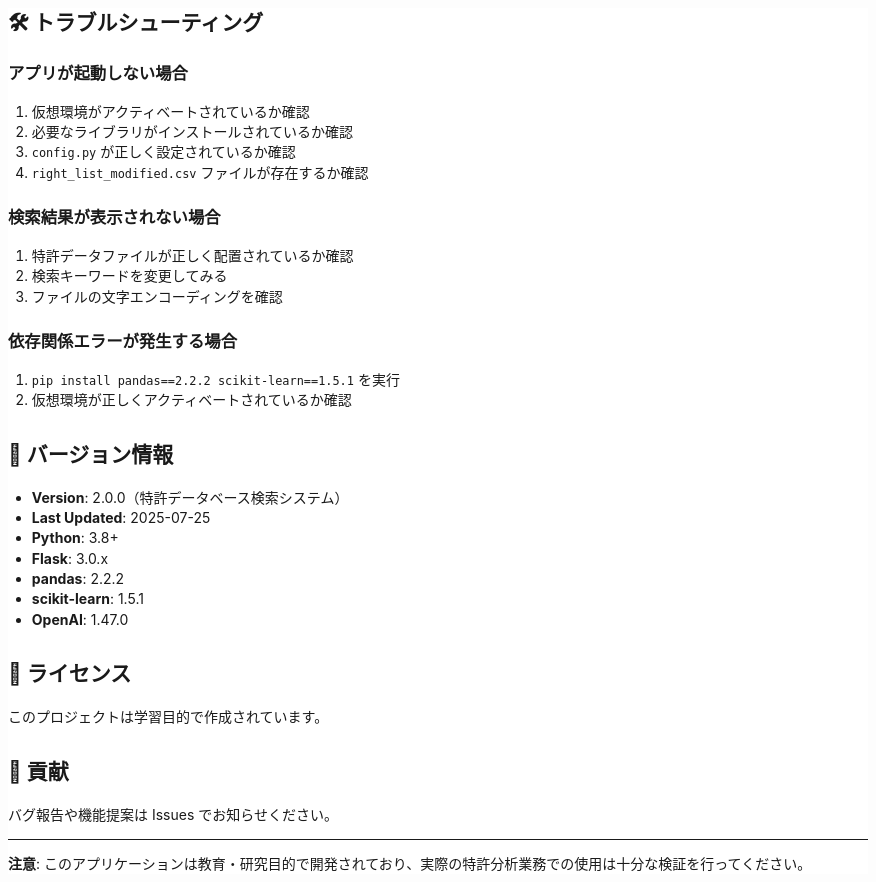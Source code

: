 ## 🛠️ トラブルシューティング

### アプリが起動しない場合
1. 仮想環境がアクティベートされているか確認
2. 必要なライブラリがインストールされているか確認
3. `config.py` が正しく設定されているか確認
4. `right_list_modified.csv` ファイルが存在するか確認

### 検索結果が表示されない場合
1. 特許データファイルが正しく配置されているか確認
2. 検索キーワードを変更してみる
3. ファイルの文字エンコーディングを確認

### 依存関係エラーが発生する場合
1. `pip install pandas==2.2.2 scikit-learn==1.5.1` を実行
2. 仮想環境が正しくアクティベートされているか確認

## 🔄 バージョン情報

- **Version**: 2.0.0（特許データベース検索システム）
- **Last Updated**: 2025-07-25
- **Python**: 3.8+
- **Flask**: 3.0.x
- **pandas**: 2.2.2
- **scikit-learn**: 1.5.1
- **OpenAI**: 1.47.0

## 📝 ライセンス

このプロジェクトは学習目的で作成されています。

## 👥 貢献

バグ報告や機能提案は Issues でお知らせください。

---

**注意**: このアプリケーションは教育・研究目的で開発されており、実際の特許分析業務での使用は十分な検証を行ってください。